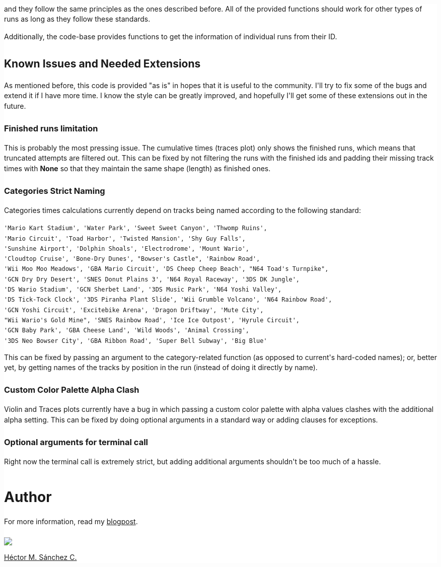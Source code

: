 and they follow the same principles as the ones described before. All of the provided functions should work for other types of runs as long as they follow these standards.

Additionally, the code-base provides functions to get the information of individual runs from their ID.

## Known Issues and Needed Extensions

As mentioned before, this code is provided "as is" in hopes that it is useful to the community. I'll try to fix some of the bugs and extend it if I have more time. I know the style can be greatly improved, and hopefully I'll get some of these extensions out in the future.

### Finished runs limitation

This is probably the most pressing issue. The cumulative times (traces plot) only shows the finished runs, which means that truncated attempts are filtered out. This can be fixed by not filtering the runs with the finished ids and padding their missing track times with **None** so that they maintain the same shape (length) as finished ones.


### Categories Strict Naming

Categories times calculations currently depend on tracks being named according to the following standard:

```
'Mario Kart Stadium', 'Water Park', 'Sweet Sweet Canyon', 'Thwomp Ruins',
'Mario Circuit', 'Toad Harbor', 'Twisted Mansion', 'Shy Guy Falls',
'Sunshine Airport', 'Dolphin Shoals', 'Electrodrome', 'Mount Wario',
'Cloudtop Cruise', 'Bone-Dry Dunes', "Bowser's Castle", 'Rainbow Road',
'Wii Moo Moo Meadows', 'GBA Mario Circuit', 'DS Cheep Cheep Beach', "N64 Toad's Turnpike",
'GCN Dry Dry Desert', 'SNES Donut Plains 3', 'N64 Royal Raceway', '3DS DK Jungle',
'DS Wario Stadium', 'GCN Sherbet Land', '3DS Music Park', 'N64 Yoshi Valley',
'DS Tick-Tock Clock', '3DS Piranha Plant Slide', 'Wii Grumble Volcano', 'N64 Rainbow Road',
'GCN Yoshi Circuit', 'Excitebike Arena', 'Dragon Driftway', 'Mute City',
"Wii Wario's Gold Mine", 'SNES Rainbow Road', 'Ice Ice Outpost', 'Hyrule Circuit',
'GCN Baby Park', 'GBA Cheese Land', 'Wild Woods', 'Animal Crossing',
'3DS Neo Bowser City', 'GBA Ribbon Road', 'Super Bell Subway', 'Big Blue'
```

This can be fixed by passing an argument to the category-related function (as opposed to current's hard-coded names); or, better yet, by getting names of the tracks by position in the run (instead of doing it directly by name).


### Custom Color Palette Alpha Clash

Violin and Traces plots currently have a bug in which passing a custom color palette with alpha values clashes with the additional alpha setting. This can be fixed by doing optional arguments in a standard way or adding clauses for exceptions.


### Optional arguments for terminal call

Right now the terminal call is extremely strict, but adding additional arguments shouldn't be too much of a hassle.

#  Author

For more information, read my [blogpost](https://chipdelmal.github.io/blog/posts/mk8d3).

<img src="https://raw.githubusercontent.com/Chipdelmal/WaveArt/master/media/pusheen.jpg" height="130px" align="middle"><br>

[Héctor M. Sánchez C.](https://chipdelmal.github.io/blog/)
